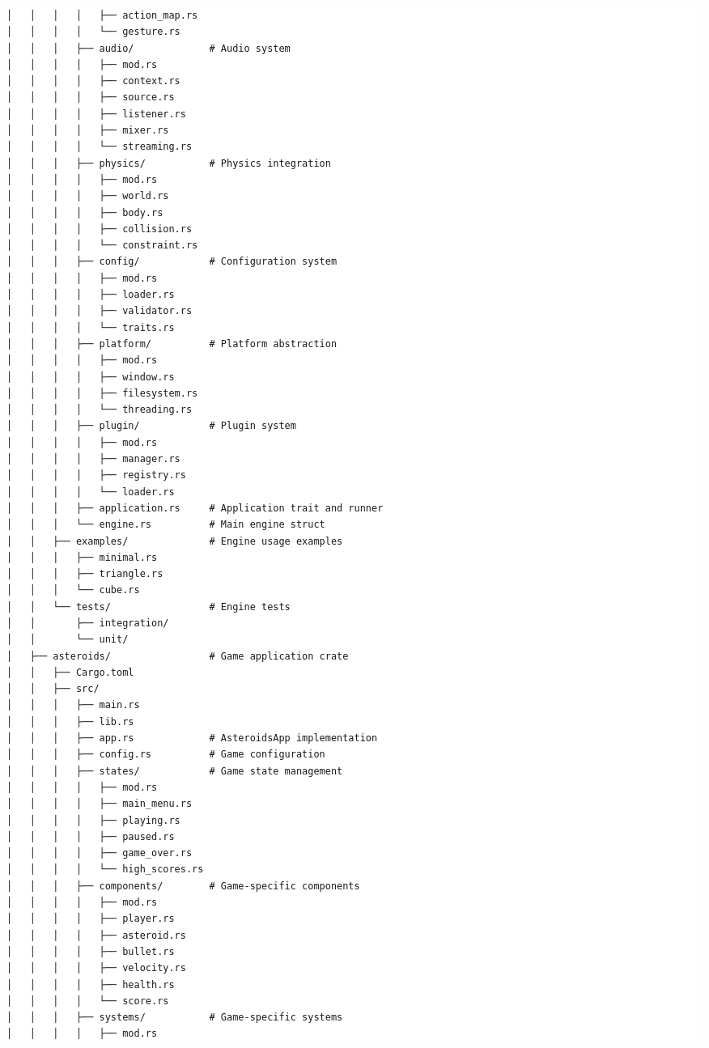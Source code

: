 ```
│   │   │   │   ├── action_map.rs
│   │   │   │   └── gesture.rs
│   │   │   ├── audio/             # Audio system
│   │   │   │   ├── mod.rs
│   │   │   │   ├── context.rs
│   │   │   │   ├── source.rs
│   │   │   │   ├── listener.rs
│   │   │   │   ├── mixer.rs
│   │   │   │   └── streaming.rs
│   │   │   ├── physics/           # Physics integration
│   │   │   │   ├── mod.rs
│   │   │   │   ├── world.rs
│   │   │   │   ├── body.rs
│   │   │   │   ├── collision.rs
│   │   │   │   └── constraint.rs
│   │   │   ├── config/            # Configuration system
│   │   │   │   ├── mod.rs
│   │   │   │   ├── loader.rs
│   │   │   │   ├── validator.rs
│   │   │   │   └── traits.rs
│   │   │   ├── platform/          # Platform abstraction
│   │   │   │   ├── mod.rs
│   │   │   │   ├── window.rs
│   │   │   │   ├── filesystem.rs
│   │   │   │   └── threading.rs
│   │   │   ├── plugin/            # Plugin system
│   │   │   │   ├── mod.rs
│   │   │   │   ├── manager.rs
│   │   │   │   ├── registry.rs
│   │   │   │   └── loader.rs
│   │   │   ├── application.rs     # Application trait and runner
│   │   │   └── engine.rs          # Main engine struct
│   │   ├── examples/              # Engine usage examples
│   │   │   ├── minimal.rs
│   │   │   ├── triangle.rs
│   │   │   └── cube.rs
│   │   └── tests/                 # Engine tests
│   │       ├── integration/
│   │       └── unit/
│   ├── asteroids/                 # Game application crate
│   │   ├── Cargo.toml
│   │   ├── src/
│   │   │   ├── main.rs
│   │   │   ├── lib.rs
│   │   │   ├── app.rs             # AsteroidsApp implementation
│   │   │   ├── config.rs          # Game configuration
│   │   │   ├── states/            # Game state management
│   │   │   │   ├── mod.rs
│   │   │   │   ├── main_menu.rs
│   │   │   │   ├── playing.rs
│   │   │   │   ├── paused.rs
│   │   │   │   ├── game_over.rs
│   │   │   │   └── high_scores.rs
│   │   │   ├── components/        # Game-specific components
│   │   │   │   ├── mod.rs
│   │   │   │   ├── player.rs
│   │   │   │   ├── asteroid.rs
│   │   │   │   ├── bullet.rs
│   │   │   │   ├── velocity.rs
│   │   │   │   ├── health.rs
│   │   │   │   └── score.rs
│   │   │   ├── systems/           # Game-specific systems
│   │   │   │   ├── mod.rs
```